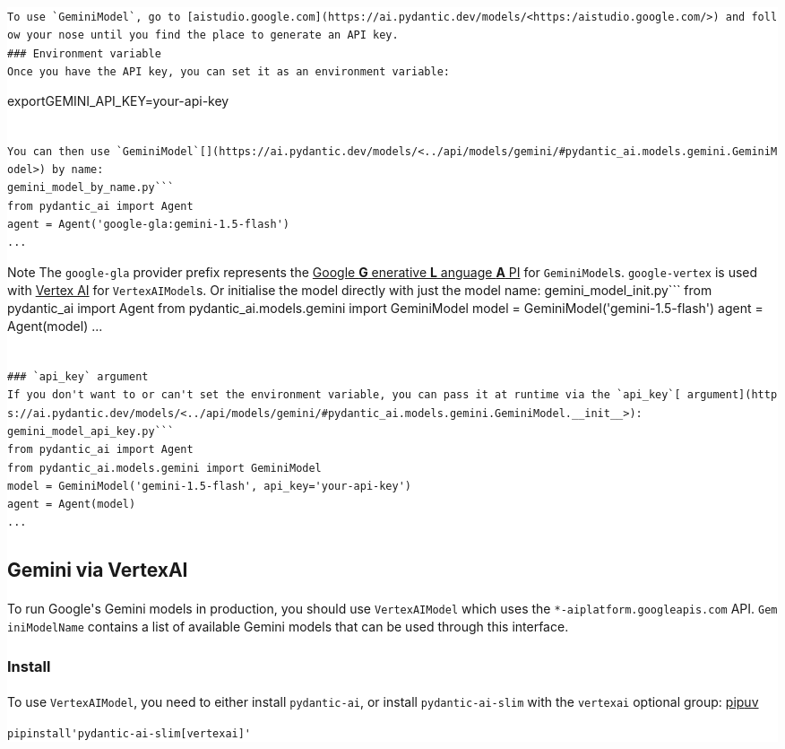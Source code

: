 ```
To use `GeminiModel`, go to [aistudio.google.com](https://ai.pydantic.dev/models/<https:/aistudio.google.com/>) and follow your nose until you find the place to generate an API key.
### Environment variable
Once you have the API key, you can set it as an environment variable:
```
exportGEMINI_API_KEY=your-api-key

```

You can then use `GeminiModel`[](https://ai.pydantic.dev/models/<../api/models/gemini/#pydantic_ai.models.gemini.GeminiModel>) by name:
gemini_model_by_name.py```
from pydantic_ai import Agent
agent = Agent('google-gla:gemini-1.5-flash')
...

```

Note
The `google-gla` provider prefix represents the [Google **G** enerative **L** anguage **A** PI](https://ai.pydantic.dev/models/<https:/ai.google.dev/api/all-methods>) for `GeminiModel`s. `google-vertex` is used with [Vertex AI](https://ai.pydantic.dev/models/<https:/cloud.google.com/vertex-ai/generative-ai/docs/learn/models>) for `VertexAIModel`s.
Or initialise the model directly with just the model name:
gemini_model_init.py```
from pydantic_ai import Agent
from pydantic_ai.models.gemini import GeminiModel
model = GeminiModel('gemini-1.5-flash')
agent = Agent(model)
...

```

### `api_key` argument
If you don't want to or can't set the environment variable, you can pass it at runtime via the `api_key`[ argument](https://ai.pydantic.dev/models/<../api/models/gemini/#pydantic_ai.models.gemini.GeminiModel.__init__>):
gemini_model_api_key.py```
from pydantic_ai import Agent
from pydantic_ai.models.gemini import GeminiModel
model = GeminiModel('gemini-1.5-flash', api_key='your-api-key')
agent = Agent(model)
...

```

## Gemini via VertexAI
To run Google's Gemini models in production, you should use `VertexAIModel`[](https://ai.pydantic.dev/models/<../api/models/vertexai/#pydantic_ai.models.vertexai.VertexAIModel>) which uses the `*-aiplatform.googleapis.com` API.
`GeminiModelName`[](https://ai.pydantic.dev/models/<../api/models/gemini/#pydantic_ai.models.gemini.GeminiModelName>) contains a list of available Gemini models that can be used through this interface.
### Install
To use `VertexAIModel`[](https://ai.pydantic.dev/models/<../api/models/vertexai/#pydantic_ai.models.vertexai.VertexAIModel>), you need to either install `pydantic-ai`[](https://ai.pydantic.dev/models/<../install/>), or install `pydantic-ai-slim`[](https://ai.pydantic.dev/models/<../install/#slim-install>) with the `vertexai` optional group:
[pip](https://ai.pydantic.dev/models/<#__tabbed_3_1>)[uv](https://ai.pydantic.dev/models/<#__tabbed_3_2>)
```
pipinstall'pydantic-ai-slim[vertexai]'

```

